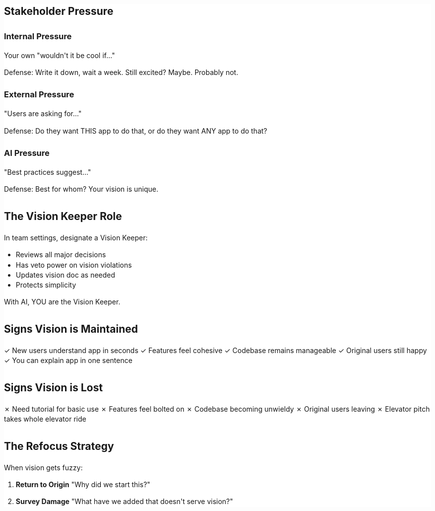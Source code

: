 ## Stakeholder Pressure

### Internal Pressure
Your own "wouldn't it be cool if..."

Defense: Write it down, wait a week. Still excited? Maybe. Probably not.

### External Pressure  
"Users are asking for..."

Defense: Do they want THIS app to do that, or do they want ANY app to do that?

### AI Pressure
"Best practices suggest..."

Defense: Best for whom? Your vision is unique.

## The Vision Keeper Role

In team settings, designate a Vision Keeper:
- Reviews all major decisions
- Has veto power on vision violations  
- Updates vision doc as needed
- Protects simplicity

With AI, YOU are the Vision Keeper.

## Signs Vision is Maintained

✓ New users understand app in seconds
✓ Features feel cohesive
✓ Codebase remains manageable
✓ Original users still happy
✓ You can explain app in one sentence

## Signs Vision is Lost

✗ Need tutorial for basic use
✗ Features feel bolted on
✗ Codebase becoming unwieldy
✗ Original users leaving
✗ Elevator pitch takes whole elevator ride

## The Refocus Strategy

When vision gets fuzzy:

1. **Return to Origin**
   "Why did we start this?"

2. **Survey Damage**
   "What have we added that doesn't serve vision?"
